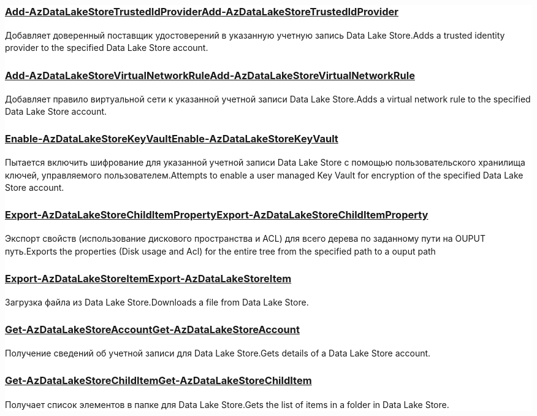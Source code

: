 ### [<span data-ttu-id="f3428-110">Add-AzDataLakeStoreTrustedIdProvider</span><span class="sxs-lookup"><span data-stu-id="f3428-110">Add-AzDataLakeStoreTrustedIdProvider</span></span>](Add-AzDataLakeStoreTrustedIdProvider.md)
<span data-ttu-id="f3428-111">Добавляет доверенный поставщик удостоверений в указанную учетную запись Data Lake Store.</span><span class="sxs-lookup"><span data-stu-id="f3428-111">Adds a trusted identity provider to the specified Data Lake Store account.</span></span>

### [<span data-ttu-id="f3428-112">Add-AzDataLakeStoreVirtualNetworkRule</span><span class="sxs-lookup"><span data-stu-id="f3428-112">Add-AzDataLakeStoreVirtualNetworkRule</span></span>](Add-AzDataLakeStoreVirtualNetworkRule.md)
<span data-ttu-id="f3428-113">Добавляет правило виртуальной сети к указанной учетной записи Data Lake Store.</span><span class="sxs-lookup"><span data-stu-id="f3428-113">Adds a virtual network rule to the specified Data Lake Store account.</span></span>

### [<span data-ttu-id="f3428-114">Enable-AzDataLakeStoreKeyVault</span><span class="sxs-lookup"><span data-stu-id="f3428-114">Enable-AzDataLakeStoreKeyVault</span></span>](Enable-AzDataLakeStoreKeyVault.md)
<span data-ttu-id="f3428-115">Пытается включить шифрование для указанной учетной записи Data Lake Store с помощью пользовательского хранилища ключей, управляемого пользователем.</span><span class="sxs-lookup"><span data-stu-id="f3428-115">Attempts to enable a user managed Key Vault for encryption of the specified Data Lake Store account.</span></span>

### [<span data-ttu-id="f3428-116">Export-AzDataLakeStoreChildItemProperty</span><span class="sxs-lookup"><span data-stu-id="f3428-116">Export-AzDataLakeStoreChildItemProperty</span></span>](Export-AzDataLakeStoreChildItemProperty.md)
<span data-ttu-id="f3428-117">Экспорт свойств (использование дискового пространства и ACL) для всего дерева по заданному пути на OUPUT путь.</span><span class="sxs-lookup"><span data-stu-id="f3428-117">Exports the properties (Disk usage and Acl) for the entire tree from the specified path to a ouput path</span></span>

### [<span data-ttu-id="f3428-118">Export-AzDataLakeStoreItem</span><span class="sxs-lookup"><span data-stu-id="f3428-118">Export-AzDataLakeStoreItem</span></span>](Export-AzDataLakeStoreItem.md)
<span data-ttu-id="f3428-119">Загрузка файла из Data Lake Store.</span><span class="sxs-lookup"><span data-stu-id="f3428-119">Downloads a file from Data Lake Store.</span></span>

### [<span data-ttu-id="f3428-120">Get-AzDataLakeStoreAccount</span><span class="sxs-lookup"><span data-stu-id="f3428-120">Get-AzDataLakeStoreAccount</span></span>](Get-AzDataLakeStoreAccount.md)
<span data-ttu-id="f3428-121">Получение сведений об учетной записи для Data Lake Store.</span><span class="sxs-lookup"><span data-stu-id="f3428-121">Gets details of a Data Lake Store account.</span></span>

### [<span data-ttu-id="f3428-122">Get-AzDataLakeStoreChildItem</span><span class="sxs-lookup"><span data-stu-id="f3428-122">Get-AzDataLakeStoreChildItem</span></span>](Get-AzDataLakeStoreChildItem.md)
<span data-ttu-id="f3428-123">Получает список элементов в папке для Data Lake Store.</span><span class="sxs-lookup"><span data-stu-id="f3428-123">Gets the list of items in a folder in Data Lake Store.</span></span>
